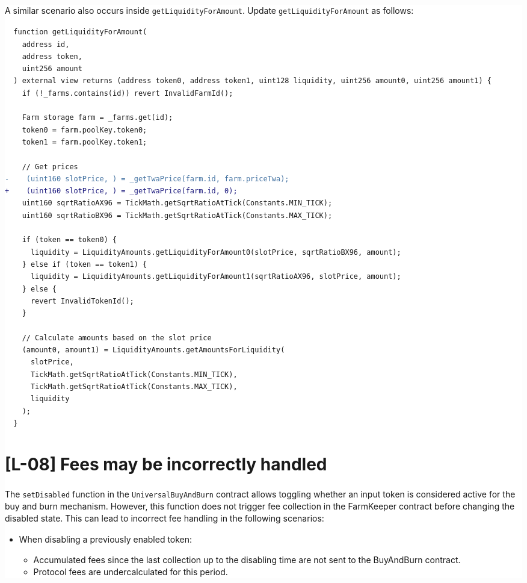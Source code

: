 A similar scenario also occurs inside `getLiquidityForAmount`. Update `getLiquidityForAmount` as follows:

```diff
  function getLiquidityForAmount(
    address id,
    address token,
    uint256 amount
  ) external view returns (address token0, address token1, uint128 liquidity, uint256 amount0, uint256 amount1) {
    if (!_farms.contains(id)) revert InvalidFarmId();

    Farm storage farm = _farms.get(id);
    token0 = farm.poolKey.token0;
    token1 = farm.poolKey.token1;

    // Get prices
-    (uint160 slotPrice, ) = _getTwaPrice(farm.id, farm.priceTwa);
+    (uint160 slotPrice, ) = _getTwaPrice(farm.id, 0);
    uint160 sqrtRatioAX96 = TickMath.getSqrtRatioAtTick(Constants.MIN_TICK);
    uint160 sqrtRatioBX96 = TickMath.getSqrtRatioAtTick(Constants.MAX_TICK);

    if (token == token0) {
      liquidity = LiquidityAmounts.getLiquidityForAmount0(slotPrice, sqrtRatioBX96, amount);
    } else if (token == token1) {
      liquidity = LiquidityAmounts.getLiquidityForAmount1(sqrtRatioAX96, slotPrice, amount);
    } else {
      revert InvalidTokenId();
    }

    // Calculate amounts based on the slot price
    (amount0, amount1) = LiquidityAmounts.getAmountsForLiquidity(
      slotPrice,
      TickMath.getSqrtRatioAtTick(Constants.MIN_TICK),
      TickMath.getSqrtRatioAtTick(Constants.MAX_TICK),
      liquidity
    );
  }
```

# [L-08] Fees may be incorrectly handled

The `setDisabled` function in the `UniversalBuyAndBurn` contract allows toggling whether an input token is considered active for the buy and burn mechanism. However, this function does not trigger fee collection in the FarmKeeper contract before changing the disabled state. This can lead to incorrect fee handling in the following scenarios:

- When disabling a previously enabled token:

  - Accumulated fees since the last collection up to the disabling time are not sent to the BuyAndBurn contract.
  - Protocol fees are undercalculated for this period.
